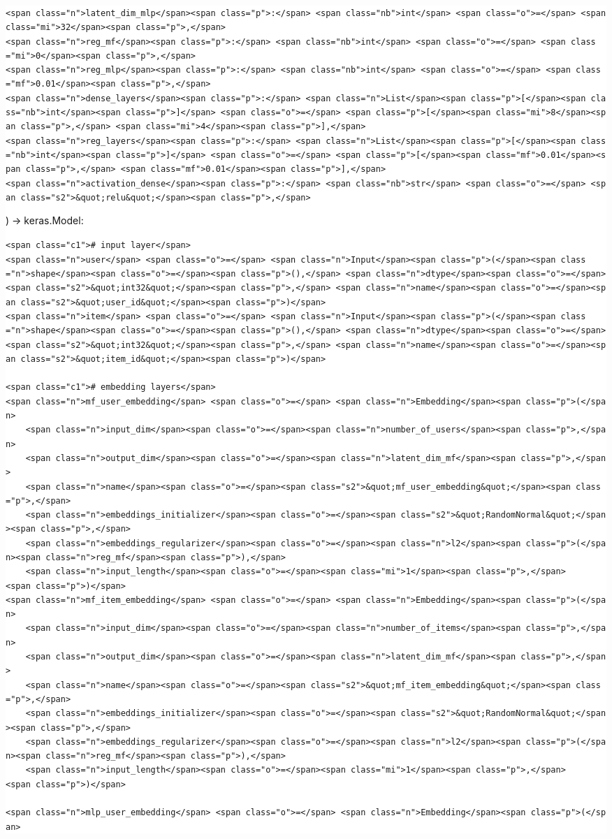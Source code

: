     <span class="n">latent_dim_mlp</span><span class="p">:</span> <span class="nb">int</span> <span class="o">=</span> <span class="mi">32</span><span class="p">,</span>
    <span class="n">reg_mf</span><span class="p">:</span> <span class="nb">int</span> <span class="o">=</span> <span class="mi">0</span><span class="p">,</span>
    <span class="n">reg_mlp</span><span class="p">:</span> <span class="nb">int</span> <span class="o">=</span> <span class="mf">0.01</span><span class="p">,</span>
    <span class="n">dense_layers</span><span class="p">:</span> <span class="n">List</span><span class="p">[</span><span class="nb">int</span><span class="p">]</span> <span class="o">=</span> <span class="p">[</span><span class="mi">8</span><span class="p">,</span> <span class="mi">4</span><span class="p">],</span>
    <span class="n">reg_layers</span><span class="p">:</span> <span class="n">List</span><span class="p">[</span><span class="nb">int</span><span class="p">]</span> <span class="o">=</span> <span class="p">[</span><span class="mf">0.01</span><span class="p">,</span> <span class="mf">0.01</span><span class="p">],</span>
    <span class="n">activation_dense</span><span class="p">:</span> <span class="nb">str</span> <span class="o">=</span> <span class="s2">&quot;relu&quot;</span><span class="p">,</span>
<span class="p">)</span> <span class="o">-&gt;</span> <span class="n">keras</span><span class="o">.</span><span class="n">Model</span><span class="p">:</span>

    <span class="c1"># input layer</span>
    <span class="n">user</span> <span class="o">=</span> <span class="n">Input</span><span class="p">(</span><span class="n">shape</span><span class="o">=</span><span class="p">(),</span> <span class="n">dtype</span><span class="o">=</span><span class="s2">&quot;int32&quot;</span><span class="p">,</span> <span class="n">name</span><span class="o">=</span><span class="s2">&quot;user_id&quot;</span><span class="p">)</span>
    <span class="n">item</span> <span class="o">=</span> <span class="n">Input</span><span class="p">(</span><span class="n">shape</span><span class="o">=</span><span class="p">(),</span> <span class="n">dtype</span><span class="o">=</span><span class="s2">&quot;int32&quot;</span><span class="p">,</span> <span class="n">name</span><span class="o">=</span><span class="s2">&quot;item_id&quot;</span><span class="p">)</span>

    <span class="c1"># embedding layers</span>
    <span class="n">mf_user_embedding</span> <span class="o">=</span> <span class="n">Embedding</span><span class="p">(</span>
        <span class="n">input_dim</span><span class="o">=</span><span class="n">number_of_users</span><span class="p">,</span>
        <span class="n">output_dim</span><span class="o">=</span><span class="n">latent_dim_mf</span><span class="p">,</span>
        <span class="n">name</span><span class="o">=</span><span class="s2">&quot;mf_user_embedding&quot;</span><span class="p">,</span>
        <span class="n">embeddings_initializer</span><span class="o">=</span><span class="s2">&quot;RandomNormal&quot;</span><span class="p">,</span>
        <span class="n">embeddings_regularizer</span><span class="o">=</span><span class="n">l2</span><span class="p">(</span><span class="n">reg_mf</span><span class="p">),</span>
        <span class="n">input_length</span><span class="o">=</span><span class="mi">1</span><span class="p">,</span>
    <span class="p">)</span>
    <span class="n">mf_item_embedding</span> <span class="o">=</span> <span class="n">Embedding</span><span class="p">(</span>
        <span class="n">input_dim</span><span class="o">=</span><span class="n">number_of_items</span><span class="p">,</span>
        <span class="n">output_dim</span><span class="o">=</span><span class="n">latent_dim_mf</span><span class="p">,</span>
        <span class="n">name</span><span class="o">=</span><span class="s2">&quot;mf_item_embedding&quot;</span><span class="p">,</span>
        <span class="n">embeddings_initializer</span><span class="o">=</span><span class="s2">&quot;RandomNormal&quot;</span><span class="p">,</span>
        <span class="n">embeddings_regularizer</span><span class="o">=</span><span class="n">l2</span><span class="p">(</span><span class="n">reg_mf</span><span class="p">),</span>
        <span class="n">input_length</span><span class="o">=</span><span class="mi">1</span><span class="p">,</span>
    <span class="p">)</span>

    <span class="n">mlp_user_embedding</span> <span class="o">=</span> <span class="n">Embedding</span><span class="p">(</span>
